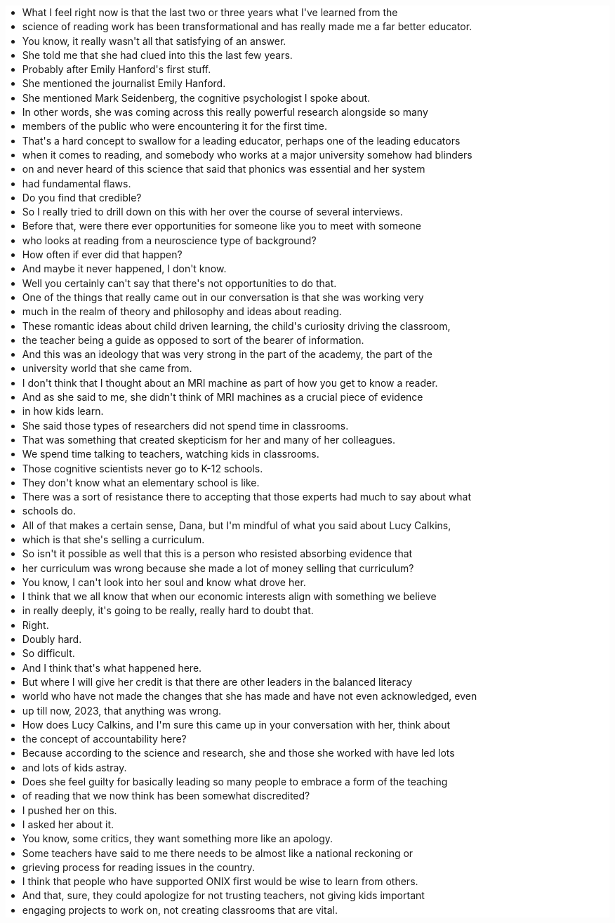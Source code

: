 *  What I feel right now is that the last two or three years what I've learned from the
*  science of reading work has been transformational and has really made me a far better educator.
*  You know, it really wasn't all that satisfying of an answer.
*  She told me that she had clued into this the last few years.
*  Probably after Emily Hanford's first stuff.
*  She mentioned the journalist Emily Hanford.
*  She mentioned Mark Seidenberg, the cognitive psychologist I spoke about.
*  In other words, she was coming across this really powerful research alongside so many
*  members of the public who were encountering it for the first time.
*  That's a hard concept to swallow for a leading educator, perhaps one of the leading educators
*  when it comes to reading, and somebody who works at a major university somehow had blinders
*  on and never heard of this science that said that phonics was essential and her system
*  had fundamental flaws.
*  Do you find that credible?
*  So I really tried to drill down on this with her over the course of several interviews.
*  Before that, were there ever opportunities for someone like you to meet with someone
*  who looks at reading from a neuroscience type of background?
*  How often if ever did that happen?
*  And maybe it never happened, I don't know.
*  Well you certainly can't say that there's not opportunities to do that.
*  One of the things that really came out in our conversation is that she was working very
*  much in the realm of theory and philosophy and ideas about reading.
*  These romantic ideas about child driven learning, the child's curiosity driving the classroom,
*  the teacher being a guide as opposed to sort of the bearer of information.
*  And this was an ideology that was very strong in the part of the academy, the part of the
*  university world that she came from.
*  I don't think that I thought about an MRI machine as part of how you get to know a reader.
*  And as she said to me, she didn't think of MRI machines as a crucial piece of evidence
*  in how kids learn.
*  She said those types of researchers did not spend time in classrooms.
*  That was something that created skepticism for her and many of her colleagues.
*  We spend time talking to teachers, watching kids in classrooms.
*  Those cognitive scientists never go to K-12 schools.
*  They don't know what an elementary school is like.
*  There was a sort of resistance there to accepting that those experts had much to say about what
*  schools do.
*  All of that makes a certain sense, Dana, but I'm mindful of what you said about Lucy Calkins,
*  which is that she's selling a curriculum.
*  So isn't it possible as well that this is a person who resisted absorbing evidence that
*  her curriculum was wrong because she made a lot of money selling that curriculum?
*  You know, I can't look into her soul and know what drove her.
*  I think that we all know that when our economic interests align with something we believe
*  in really deeply, it's going to be really, really hard to doubt that.
*  Right.
*  Doubly hard.
*  So difficult.
*  And I think that's what happened here.
*  But where I will give her credit is that there are other leaders in the balanced literacy
*  world who have not made the changes that she has made and have not even acknowledged, even
*  up till now, 2023, that anything was wrong.
*  How does Lucy Calkins, and I'm sure this came up in your conversation with her, think about
*  the concept of accountability here?
*  Because according to the science and research, she and those she worked with have led lots
*  and lots of kids astray.
*  Does she feel guilty for basically leading so many people to embrace a form of the teaching
*  of reading that we now think has been somewhat discredited?
*  I pushed her on this.
*  I asked her about it.
*  You know, some critics, they want something more like an apology.
*  Some teachers have said to me there needs to be almost like a national reckoning or
*  grieving process for reading issues in the country.
*  I think that people who have supported ONIX first would be wise to learn from others.
*  And that, sure, they could apologize for not trusting teachers, not giving kids important
*  engaging projects to work on, not creating classrooms that are vital.